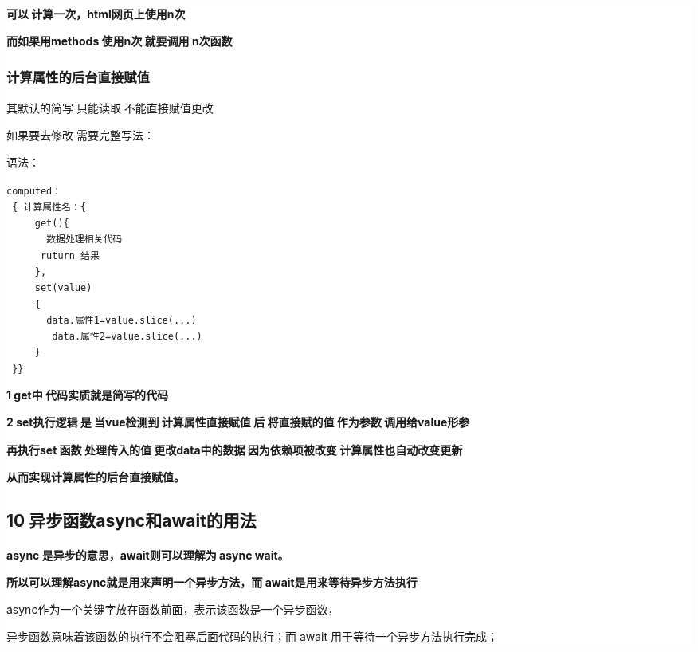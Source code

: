 

**可以  计算一次，html网页上使用n次**



**而如果用methods 使用n次 就要调用  n次函数** 







### 计算属性的后台直接赋值

其默认的简写 只能读取 不能直接赋值更改

如果要去修改  需要完整写法：

语法：

```
computed：
 { 计算属性名：{
     get(){
       数据处理相关代码
      ruturn 结果
     },
     set(value)
     {
       data.属性1=value.slice(...)
        data.属性2=value.slice(...)
     }
 }}
```



**1    get中 代码实质就是简写的代码**

**2    set执行逻辑 是 当vue检测到 计算属性直接赋值  后   将直接赋的值  作为参数  调用给value形参**

**再执行set 函数  处理传入的值 更改data中的数据   因为依赖项被改变 计算属性也自动改变更新**

**从而实现计算属性的后台直接赋值。**







## 10 异步函数async和await的用法

**async 是异步的意思，await则可以理解为 async wait。**

**所以可以理解async就是用来声明一个异步方法，而 await是用来等待异步方法执行**



 async作为一个关键字放在函数前面，表示该函数是一个异步函数，

异步函数意味着该函数的执行不会阻塞后面代码的执行；而 await 用于等待一个异步方法执行完成；

